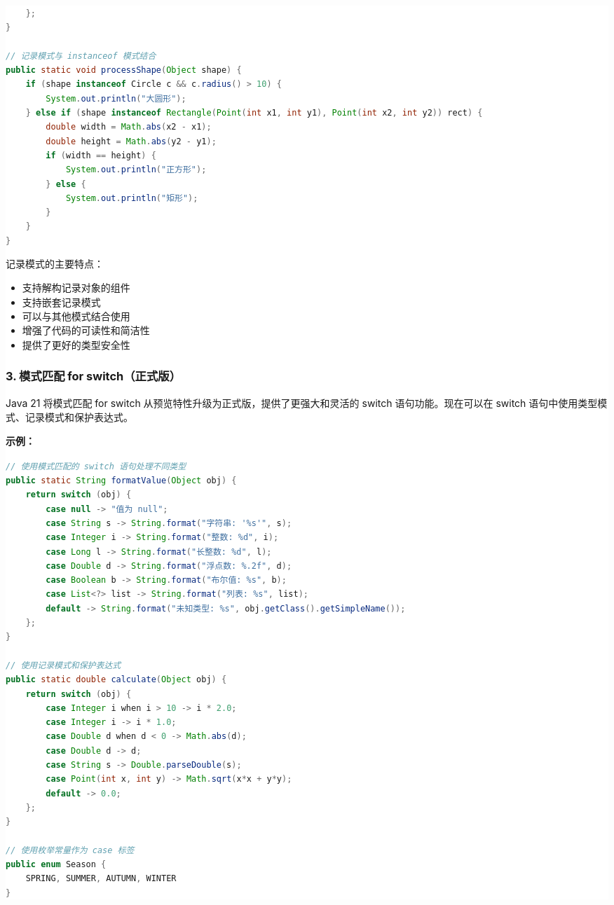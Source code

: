 ```java
    };
}

// 记录模式与 instanceof 模式结合
public static void processShape(Object shape) {
    if (shape instanceof Circle c && c.radius() > 10) {
        System.out.println("大圆形");
    } else if (shape instanceof Rectangle(Point(int x1, int y1), Point(int x2, int y2)) rect) {
        double width = Math.abs(x2 - x1);
        double height = Math.abs(y2 - y1);
        if (width == height) {
            System.out.println("正方形");
        } else {
            System.out.println("矩形");
        }
    }
}
```

记录模式的主要特点：
- 支持解构记录对象的组件
- 支持嵌套记录模式
- 可以与其他模式结合使用
- 增强了代码的可读性和简洁性
- 提供了更好的类型安全性

### 3. 模式匹配 for switch（正式版）

Java 21 将模式匹配 for switch 从预览特性升级为正式版，提供了更强大和灵活的 switch 语句功能。现在可以在 switch 语句中使用类型模式、记录模式和保护表达式。

**示例：**
```java
// 使用模式匹配的 switch 语句处理不同类型
public static String formatValue(Object obj) {
    return switch (obj) {
        case null -> "值为 null";
        case String s -> String.format("字符串: '%s'", s);
        case Integer i -> String.format("整数: %d", i);
        case Long l -> String.format("长整数: %d", l);
        case Double d -> String.format("浮点数: %.2f", d);
        case Boolean b -> String.format("布尔值: %s", b);
        case List<?> list -> String.format("列表: %s", list);
        default -> String.format("未知类型: %s", obj.getClass().getSimpleName());
    };
}

// 使用记录模式和保护表达式
public static double calculate(Object obj) {
    return switch (obj) {
        case Integer i when i > 10 -> i * 2.0;
        case Integer i -> i * 1.0;
        case Double d when d < 0 -> Math.abs(d);
        case Double d -> d;
        case String s -> Double.parseDouble(s);
        case Point(int x, int y) -> Math.sqrt(x*x + y*y);
        default -> 0.0;
    };
}

// 使用枚举常量作为 case 标签
public enum Season {
    SPRING, SUMMER, AUTUMN, WINTER
}

```